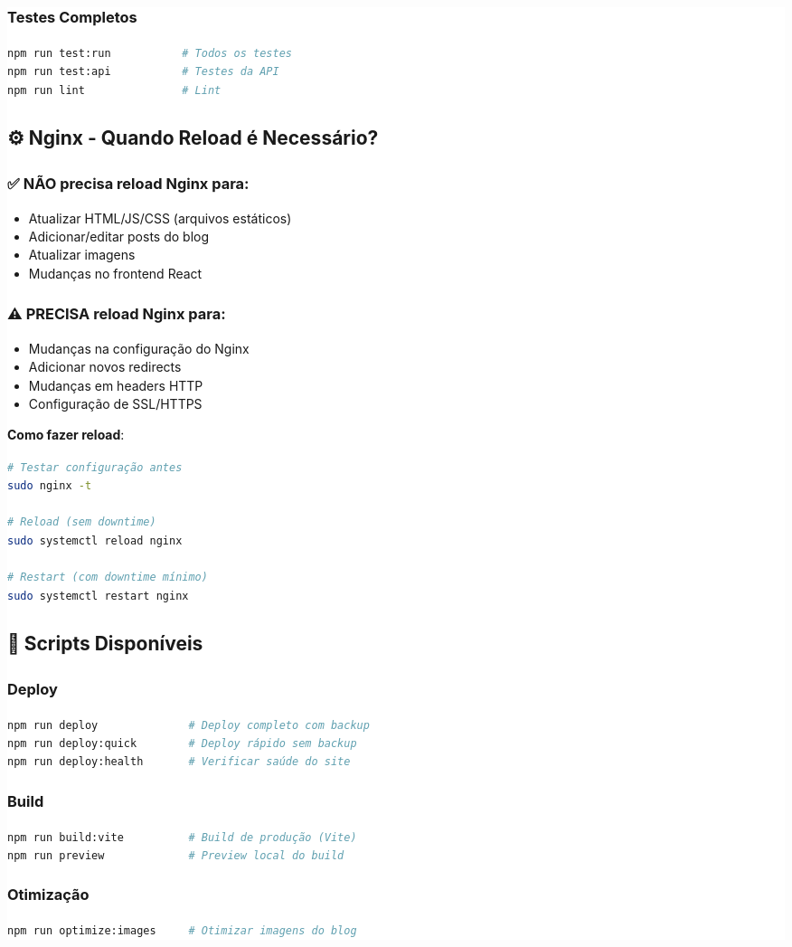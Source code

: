 ### Testes Completos
```bash
npm run test:run           # Todos os testes
npm run test:api           # Testes da API
npm run lint               # Lint
```

## ⚙️ Nginx - Quando Reload é Necessário?

### ✅ NÃO precisa reload Nginx para:
- Atualizar HTML/JS/CSS (arquivos estáticos)
- Adicionar/editar posts do blog
- Atualizar imagens
- Mudanças no frontend React

### ⚠️ PRECISA reload Nginx para:
- Mudanças na configuração do Nginx
- Adicionar novos redirects
- Mudanças em headers HTTP
- Configuração de SSL/HTTPS

**Como fazer reload**:
```bash
# Testar configuração antes
sudo nginx -t

# Reload (sem downtime)
sudo systemctl reload nginx

# Restart (com downtime mínimo)
sudo systemctl restart nginx
```

## 🎯 Scripts Disponíveis

### Deploy
```bash
npm run deploy              # Deploy completo com backup
npm run deploy:quick        # Deploy rápido sem backup
npm run deploy:health       # Verificar saúde do site
```

### Build
```bash
npm run build:vite          # Build de produção (Vite)
npm run preview             # Preview local do build
```

### Otimização
```bash
npm run optimize:images     # Otimizar imagens do blog
```
